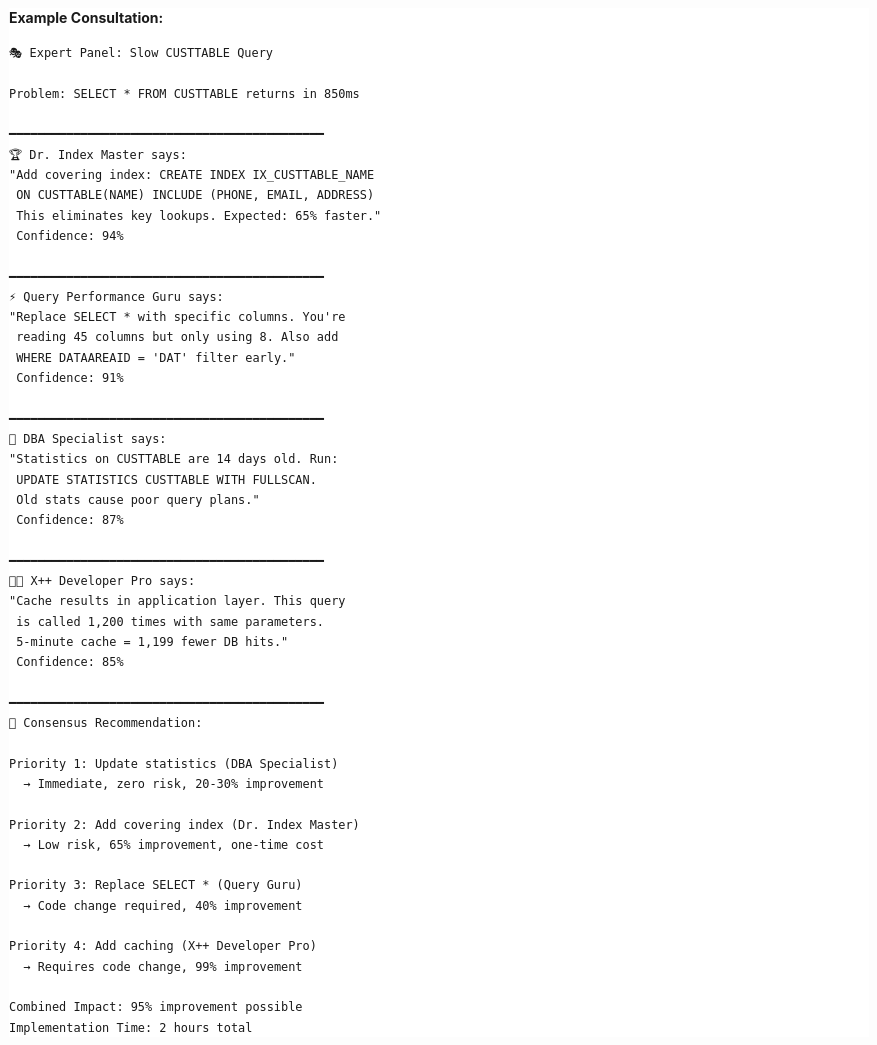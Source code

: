 **Example Consultation:**
```
🎭 Expert Panel: Slow CUSTTABLE Query

Problem: SELECT * FROM CUSTTABLE returns in 850ms

━━━━━━━━━━━━━━━━━━━━━━━━━━━━━━━━━━━━━━━━━━━━
🏆 Dr. Index Master says:
"Add covering index: CREATE INDEX IX_CUSTTABLE_NAME
 ON CUSTTABLE(NAME) INCLUDE (PHONE, EMAIL, ADDRESS)
 This eliminates key lookups. Expected: 65% faster."
 Confidence: 94%

━━━━━━━━━━━━━━━━━━━━━━━━━━━━━━━━━━━━━━━━━━━━
⚡ Query Performance Guru says:
"Replace SELECT * with specific columns. You're
 reading 45 columns but only using 8. Also add
 WHERE DATAAREAID = 'DAT' filter early."
 Confidence: 91%

━━━━━━━━━━━━━━━━━━━━━━━━━━━━━━━━━━━━━━━━━━━━
💾 DBA Specialist says:
"Statistics on CUSTTABLE are 14 days old. Run:
 UPDATE STATISTICS CUSTTABLE WITH FULLSCAN.
 Old stats cause poor query plans."
 Confidence: 87%

━━━━━━━━━━━━━━━━━━━━━━━━━━━━━━━━━━━━━━━━━━━━
👨‍💻 X++ Developer Pro says:
"Cache results in application layer. This query
 is called 1,200 times with same parameters.
 5-minute cache = 1,199 fewer DB hits."
 Confidence: 85%

━━━━━━━━━━━━━━━━━━━━━━━━━━━━━━━━━━━━━━━━━━━━
🎯 Consensus Recommendation:

Priority 1: Update statistics (DBA Specialist)
  → Immediate, zero risk, 20-30% improvement

Priority 2: Add covering index (Dr. Index Master)
  → Low risk, 65% improvement, one-time cost

Priority 3: Replace SELECT * (Query Guru)
  → Code change required, 40% improvement

Priority 4: Add caching (X++ Developer Pro)
  → Requires code change, 99% improvement

Combined Impact: 95% improvement possible
Implementation Time: 2 hours total
```
